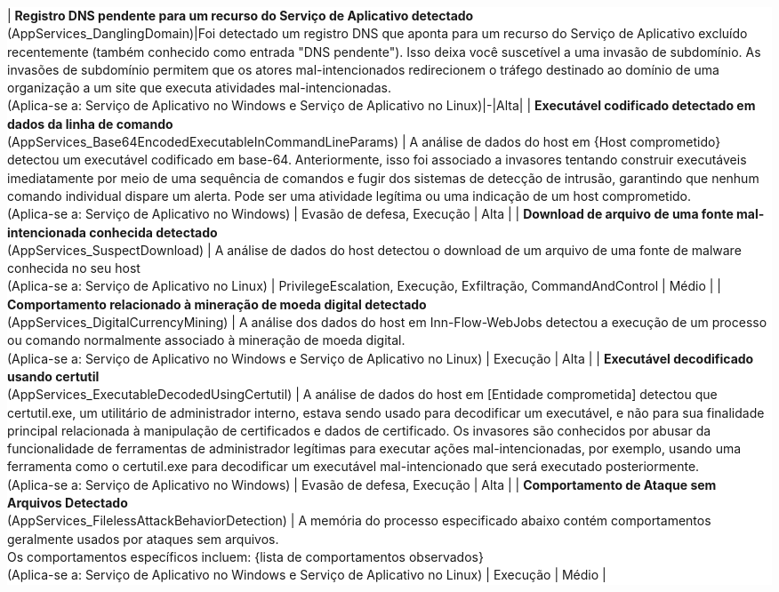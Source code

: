 | **Registro DNS pendente para um recurso do Serviço de Aplicativo detectado**<br>(AppServices_DanglingDomain)|Foi detectado um registro DNS que aponta para um recurso do Serviço de Aplicativo excluído recentemente (também conhecido como entrada "DNS pendente"). Isso deixa você suscetível a uma invasão de subdomínio. As invasões de subdomínio permitem que os atores mal-intencionados redirecionem o tráfego destinado ao domínio de uma organização a um site que executa atividades mal-intencionadas.<br>(Aplica-se a: Serviço de Aplicativo no Windows e Serviço de Aplicativo no Linux)|-|Alta|
| **Executável codificado detectado em dados da linha de comando**<br>(AppServices_Base64EncodedExecutableInCommandLineParams)                         | A análise de dados do host em {Host comprometido} detectou um executável codificado em base-64. Anteriormente, isso foi associado a invasores tentando construir executáveis imediatamente por meio de uma sequência de comandos e fugir dos sistemas de detecção de intrusão, garantindo que nenhum comando individual dispare um alerta. Pode ser uma atividade legítima ou uma indicação de um host comprometido.                                                                      <br>(Aplica-se a: Serviço de Aplicativo no Windows)                                                                                                                                | Evasão de defesa, Execução                                       | Alta     |
| **Download de arquivo de uma fonte mal-intencionada conhecida detectado**<br>(AppServices_SuspectDownload)                                                | A análise de dados do host detectou o download de um arquivo de uma fonte de malware conhecida no seu host                                                                                                                                                                                                                                                                                                                                                                                      <br>(Aplica-se a: Serviço de Aplicativo no Linux)                                                                                                                                  | PrivilegeEscalation, Execução, Exfiltração, CommandAndControl | Médio   |
| **Comportamento relacionado à mineração de moeda digital detectado**<br>(AppServices_DigitalCurrencyMining)                                             | A análise dos dados do host em Inn-Flow-WebJobs detectou a execução de um processo ou comando normalmente associado à mineração de moeda digital.                                                                                                                                                                                                                                                                                                                                              <br>(Aplica-se a: Serviço de Aplicativo no Windows e Serviço de Aplicativo no Linux)                                                                                                       | Execução                                                       | Alta     |
| **Executável decodificado usando certutil**<br>(AppServices_ExecutableDecodedUsingCertutil)                                                    | A análise de dados do host em [Entidade comprometida] detectou que certutil.exe, um utilitário de administrador interno, estava sendo usado para decodificar um executável, e não para sua finalidade principal relacionada à manipulação de certificados e dados de certificado. Os invasores são conhecidos por abusar da funcionalidade de ferramentas de administrador legítimas para executar ações mal-intencionadas, por exemplo, usando uma ferramenta como o certutil.exe para decodificar um executável mal-intencionado que será executado posteriormente. <br>(Aplica-se a: Serviço de Aplicativo no Windows)                                                                                                                                | Evasão de defesa, Execução                                       | Alta     |
| **Comportamento de Ataque sem Arquivos Detectado**<br>(AppServices_FilelessAttackBehaviorDetection)                                                   | A memória do processo especificado abaixo contém comportamentos geralmente usados por ataques sem arquivos.<br>Os comportamentos específicos incluem: {lista de comportamentos observados}                                                                                                                                                                                                                                                                                                                             <br>(Aplica-se a: Serviço de Aplicativo no Windows e Serviço de Aplicativo no Linux)                                                                                                       | Execução                                                       | Médio   |